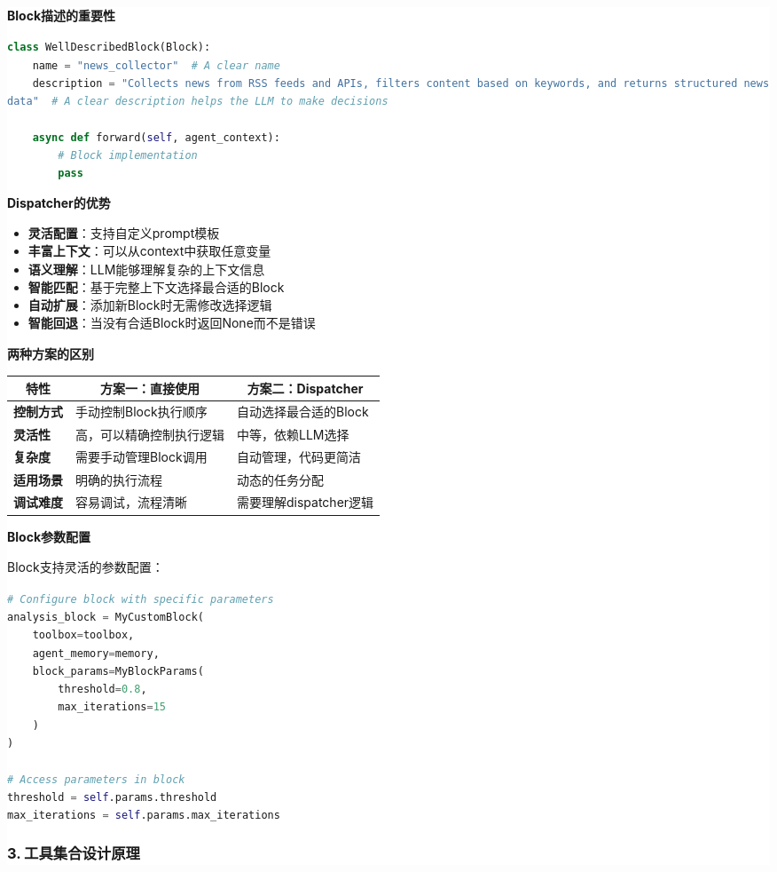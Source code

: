 **Block描述的重要性**

```python
class WellDescribedBlock(Block):
    name = "news_collector"  # A clear name
    description = "Collects news from RSS feeds and APIs, filters content based on keywords, and returns structured news data"  # A clear description helps the LLM to make decisions
    
    async def forward(self, agent_context):
        # Block implementation
        pass
```

**Dispatcher的优势**

- **灵活配置**：支持自定义prompt模板
- **丰富上下文**：可以从context中获取任意变量
- **语义理解**：LLM能够理解复杂的上下文信息
- **智能匹配**：基于完整上下文选择最合适的Block
- **自动扩展**：添加新Block时无需修改选择逻辑
- **智能回退**：当没有合适Block时返回None而不是错误

**两种方案的区别**

| 特性 | 方案一：直接使用 | 方案二：Dispatcher |
|------|----------------|-------------------|
| **控制方式** | 手动控制Block执行顺序 | 自动选择最合适的Block |
| **灵活性** | 高，可以精确控制执行逻辑 | 中等，依赖LLM选择 |
| **复杂度** | 需要手动管理Block调用 | 自动管理，代码更简洁 |
| **适用场景** | 明确的执行流程 | 动态的任务分配 |
| **调试难度** | 容易调试，流程清晰 | 需要理解dispatcher逻辑 |

**Block参数配置**

Block支持灵活的参数配置：

```python
# Configure block with specific parameters
analysis_block = MyCustomBlock(
    toolbox=toolbox,
    agent_memory=memory,
    block_params=MyBlockParams(
        threshold=0.8,
        max_iterations=15
    )
)

# Access parameters in block
threshold = self.params.threshold
max_iterations = self.params.max_iterations
```

### 3. 工具集合设计原理
